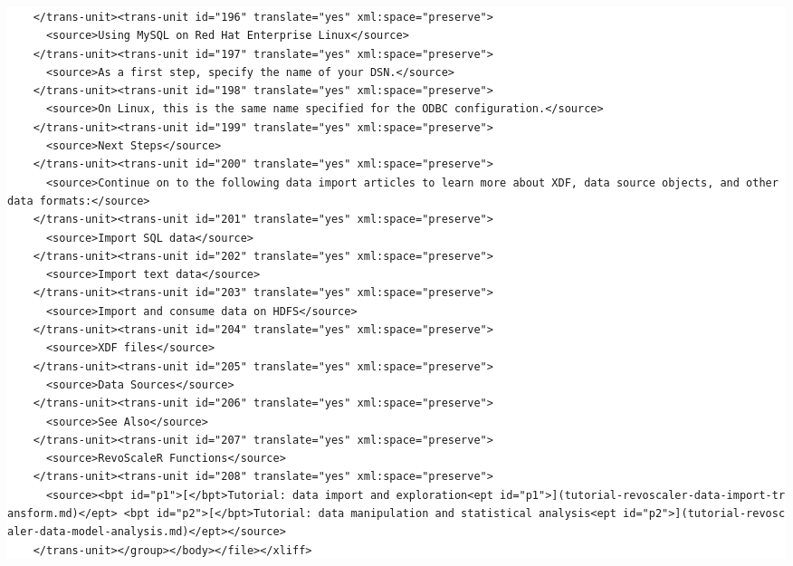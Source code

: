         </trans-unit><trans-unit id="196" translate="yes" xml:space="preserve">
          <source>Using MySQL on Red Hat Enterprise Linux</source>
        </trans-unit><trans-unit id="197" translate="yes" xml:space="preserve">
          <source>As a first step, specify the name of your DSN.</source>
        </trans-unit><trans-unit id="198" translate="yes" xml:space="preserve">
          <source>On Linux, this is the same name specified for the ODBC configuration.</source>
        </trans-unit><trans-unit id="199" translate="yes" xml:space="preserve">
          <source>Next Steps</source>
        </trans-unit><trans-unit id="200" translate="yes" xml:space="preserve">
          <source>Continue on to the following data import articles to learn more about XDF, data source objects, and other data formats:</source>
        </trans-unit><trans-unit id="201" translate="yes" xml:space="preserve">
          <source>Import SQL data</source>
        </trans-unit><trans-unit id="202" translate="yes" xml:space="preserve">
          <source>Import text data</source>
        </trans-unit><trans-unit id="203" translate="yes" xml:space="preserve">
          <source>Import and consume data on HDFS</source>
        </trans-unit><trans-unit id="204" translate="yes" xml:space="preserve">
          <source>XDF files</source>
        </trans-unit><trans-unit id="205" translate="yes" xml:space="preserve">
          <source>Data Sources</source>
        </trans-unit><trans-unit id="206" translate="yes" xml:space="preserve">
          <source>See Also</source>
        </trans-unit><trans-unit id="207" translate="yes" xml:space="preserve">
          <source>RevoScaleR Functions</source>
        </trans-unit><trans-unit id="208" translate="yes" xml:space="preserve">
          <source><bpt id="p1">[</bpt>Tutorial: data import and exploration<ept id="p1">](tutorial-revoscaler-data-import-transform.md)</ept> <bpt id="p2">[</bpt>Tutorial: data manipulation and statistical analysis<ept id="p2">](tutorial-revoscaler-data-model-analysis.md)</ept></source>
        </trans-unit></group></body></file></xliff>